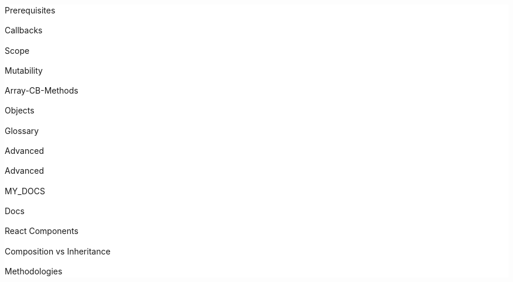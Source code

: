 <a href="../prerequisites.html" class="css-4rbku5 css-1dbjc4n r-1awozwy r-42olwf r-rs99b7 r-1loqt21 r-18u37iz r-15ysp7h r-ymttw5 r-1otgn73 r-1i6wzkk r-lrvibr"></a>

Prerequisites

<a href="callbacks.html" class="css-4rbku5 css-1dbjc4n r-1awozwy r-42olwf r-rs99b7 r-1loqt21 r-18u37iz r-15ysp7h r-ymttw5 r-1otgn73 r-1i6wzkk r-lrvibr"></a>

Callbacks

<a href="scope.html" class="css-4rbku5 css-1dbjc4n r-1awozwy r-14lw9ot r-156hn8l r-rs99b7 r-1loqt21 r-18u37iz r-15ysp7h r-ymttw5 r-1otgn73 r-1i6wzkk r-lrvibr"></a>

Scope

<a href="mutability.html" class="css-4rbku5 css-1dbjc4n r-1awozwy r-42olwf r-rs99b7 r-1loqt21 r-18u37iz r-15ysp7h r-ymttw5 r-1otgn73 r-1i6wzkk r-lrvibr"></a>

Mutability

<a href="array-cb-methods.html" class="css-4rbku5 css-1dbjc4n r-1awozwy r-42olwf r-rs99b7 r-1loqt21 r-18u37iz r-15ysp7h r-ymttw5 r-1otgn73 r-1i6wzkk r-lrvibr"></a>

Array-CB-Methods

<a href="objects.html" class="css-4rbku5 css-1dbjc4n r-1awozwy r-42olwf r-rs99b7 r-1loqt21 r-18u37iz r-15ysp7h r-ymttw5 r-1otgn73 r-1i6wzkk r-lrvibr"></a>

Objects

<a href="untitled.html" class="css-4rbku5 css-1dbjc4n r-1awozwy r-42olwf r-rs99b7 r-1loqt21 r-18u37iz r-15ysp7h r-ymttw5 r-1otgn73 r-1i6wzkk r-lrvibr"></a>

Glossary

Advanced

<a href="../../advanced/advanced.html" class="css-4rbku5 css-1dbjc4n r-1awozwy r-42olwf r-rs99b7 r-1loqt21 r-18u37iz r-15ysp7h r-ymttw5 r-1otgn73 r-1i6wzkk r-lrvibr"></a>

Advanced

MY_DOCS

<a href="../../my_docs/docs.html" class="css-4rbku5 css-1dbjc4n r-1awozwy r-42olwf r-rs99b7 r-1loqt21 r-18u37iz r-15ysp7h r-ymttw5 r-1otgn73 r-1i6wzkk r-lrvibr"></a>

Docs

<a href="../../my_docs/react-components.html" class="css-4rbku5 css-1dbjc4n r-1awozwy r-42olwf r-rs99b7 r-1loqt21 r-18u37iz r-15ysp7h r-ymttw5 r-1otgn73 r-1i6wzkk r-lrvibr"></a>

React Components

<a href="../../my_docs/composition-vs-inheritance.html" class="css-4rbku5 css-1dbjc4n r-1awozwy r-42olwf r-rs99b7 r-1loqt21 r-18u37iz r-15ysp7h r-ymttw5 r-1otgn73 r-1i6wzkk r-lrvibr"></a>

Composition vs Inheritance

Methodologies

<a href="../../methodologies/node.js-versus-next.js-a-react-approach.html" class="css-4rbku5 css-1dbjc4n r-1awozwy r-42olwf r-rs99b7 r-1loqt21 r-18u37iz r-15ysp7h r-ymttw5 r-1otgn73 r-1i6wzkk r-lrvibr"></a>
